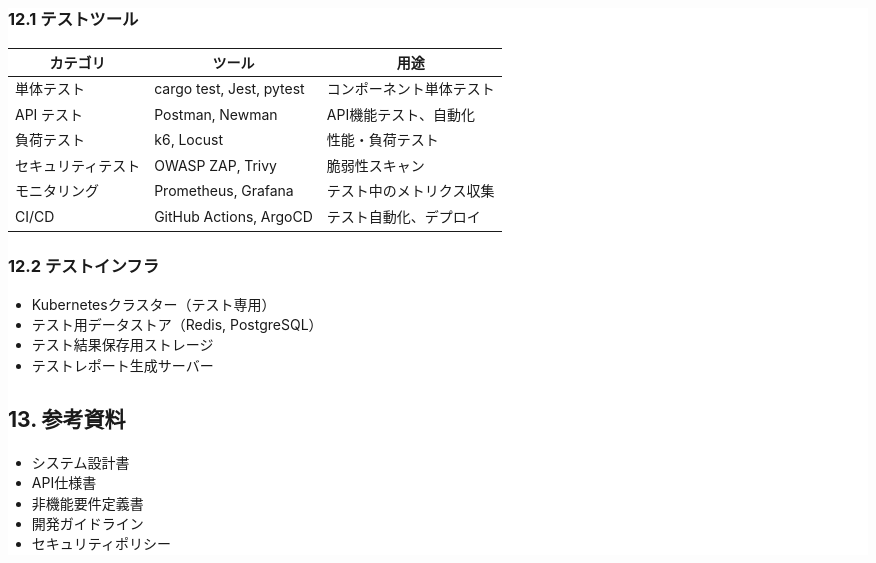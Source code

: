 ### 12.1 テストツール

| カテゴリ | ツール | 用途 |
|---------|--------|------|
| 単体テスト | cargo test, Jest, pytest | コンポーネント単体テスト |
| API テスト | Postman, Newman | API機能テスト、自動化 |
| 負荷テスト | k6, Locust | 性能・負荷テスト |
| セキュリティテスト | OWASP ZAP, Trivy | 脆弱性スキャン |
| モニタリング | Prometheus, Grafana | テスト中のメトリクス収集 |
| CI/CD | GitHub Actions, ArgoCD | テスト自動化、デプロイ |

### 12.2 テストインフラ

- Kubernetesクラスター（テスト専用）
- テスト用データストア（Redis, PostgreSQL）
- テスト結果保存用ストレージ
- テストレポート生成サーバー

## 13. 参考資料

- システム設計書
- API仕様書
- 非機能要件定義書
- 開発ガイドライン
- セキュリティポリシー
